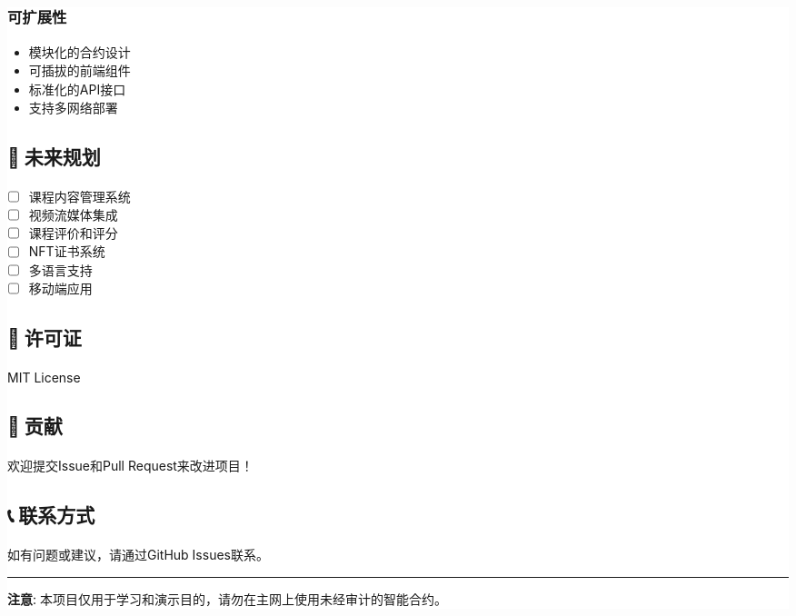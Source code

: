 ### 可扩展性
- 模块化的合约设计
- 可插拔的前端组件
- 标准化的API接口
- 支持多网络部署

## 🔮 未来规划

- [ ] 课程内容管理系统
- [ ] 视频流媒体集成
- [ ] 课程评价和评分
- [ ] NFT证书系统
- [ ] 多语言支持
- [ ] 移动端应用

## 📄 许可证

MIT License

## 🤝 贡献

欢迎提交Issue和Pull Request来改进项目！

## 📞 联系方式

如有问题或建议，请通过GitHub Issues联系。

---

**注意**: 本项目仅用于学习和演示目的，请勿在主网上使用未经审计的智能合约。
